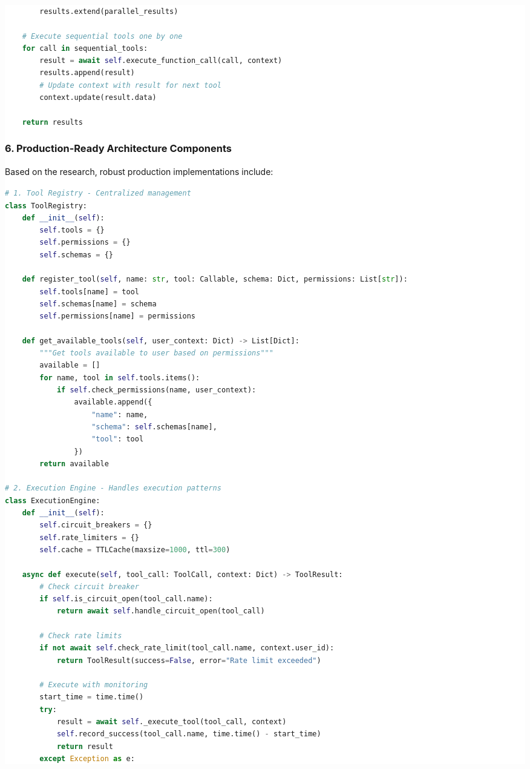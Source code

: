 ```python
        results.extend(parallel_results)

    # Execute sequential tools one by one
    for call in sequential_tools:
        result = await self.execute_function_call(call, context)
        results.append(result)
        # Update context with result for next tool
        context.update(result.data)

    return results
```

### **6. Production-Ready Architecture Components**

Based on the research, robust production implementations include:

```python
# 1. Tool Registry - Centralized management
class ToolRegistry:
    def __init__(self):
        self.tools = {}
        self.permissions = {}
        self.schemas = {}

    def register_tool(self, name: str, tool: Callable, schema: Dict, permissions: List[str]):
        self.tools[name] = tool
        self.schemas[name] = schema
        self.permissions[name] = permissions

    def get_available_tools(self, user_context: Dict) -> List[Dict]:
        """Get tools available to user based on permissions"""
        available = []
        for name, tool in self.tools.items():
            if self.check_permissions(name, user_context):
                available.append({
                    "name": name,
                    "schema": self.schemas[name],
                    "tool": tool
                })
        return available

# 2. Execution Engine - Handles execution patterns
class ExecutionEngine:
    def __init__(self):
        self.circuit_breakers = {}
        self.rate_limiters = {}
        self.cache = TTLCache(maxsize=1000, ttl=300)

    async def execute(self, tool_call: ToolCall, context: Dict) -> ToolResult:
        # Check circuit breaker
        if self.is_circuit_open(tool_call.name):
            return await self.handle_circuit_open(tool_call)

        # Check rate limits
        if not await self.check_rate_limit(tool_call.name, context.user_id):
            return ToolResult(success=False, error="Rate limit exceeded")

        # Execute with monitoring
        start_time = time.time()
        try:
            result = await self._execute_tool(tool_call, context)
            self.record_success(tool_call.name, time.time() - start_time)
            return result
        except Exception as e:
```